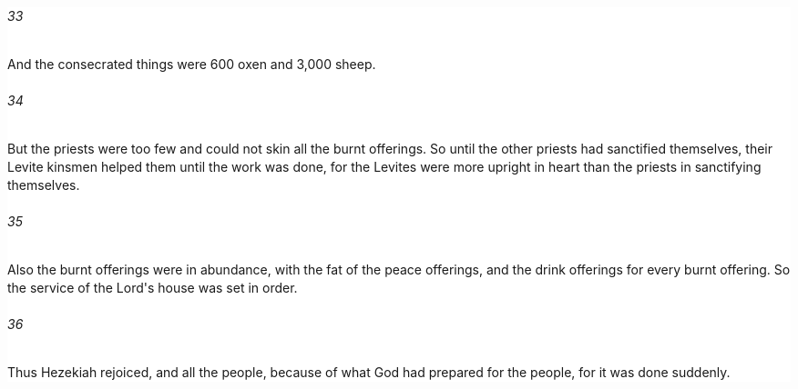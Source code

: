 

###### 33 






And the consecrated things were 600 oxen and 3,000 sheep. 













###### 34 






But the priests were too few and could not skin all the burnt offerings. So until the other priests had sanctified themselves, their Levite kinsmen helped them until the work was done, for the Levites were more upright in heart than the priests in sanctifying themselves. 













###### 35 






Also the burnt offerings were in abundance, with the fat of the peace offerings, and the drink offerings for every burnt offering. So the service of the Lord's house was set in order. 













###### 36 






Thus Hezekiah rejoiced, and all the people, because of what God had prepared for the people, for it was done suddenly.

